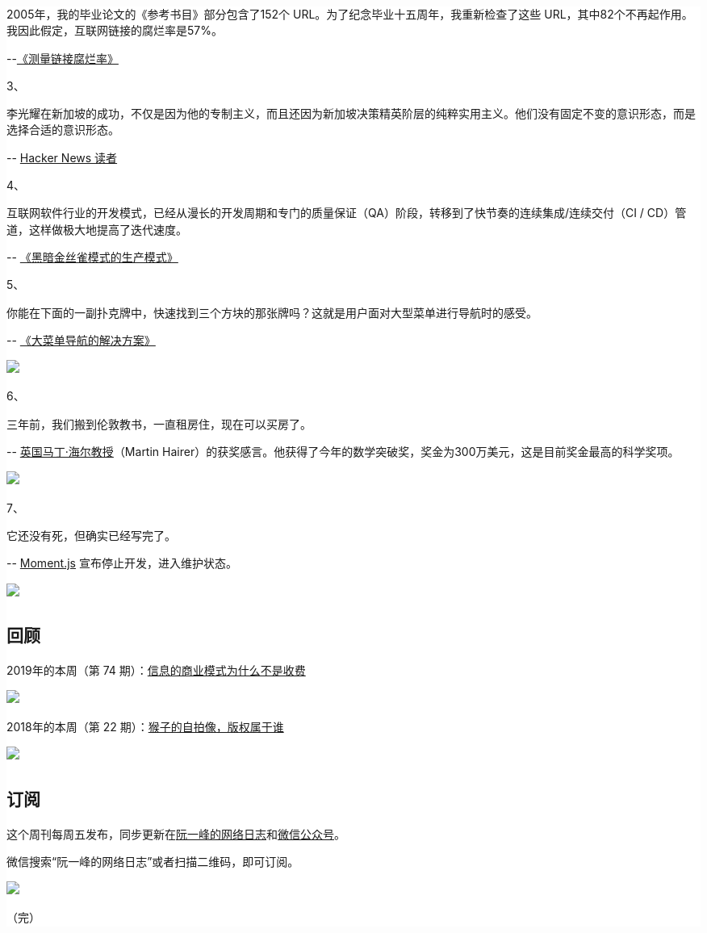 2005年，我的毕业论文的《参考书目》部分包含了152个 URL。为了纪念毕业十五周年，我重新检查了这些 URL，其中82个不再起作用。我因此假定，互联网链接的腐烂率是57%。

--[《测量链接腐烂率》](https://www.lightbluetouchpaper.org/2020/09/03/a-measurement-of-link-rot-57/)

3、

李光耀在新加坡的成功，不仅是因为他的专制主义，而且还因为新加坡决策精英阶层的纯粹实用主义。他们没有固定不变的意识形态，而是选择合适的意识形态。

-- [Hacker News 读者](https://news.ycombinator.com/item?id=24382427)

4、

互联网软件行业的开发模式，已经从漫长的开发周期和专门的质量保证（QA）阶段，转移到了快节奏的连续集成/连续交付（CI / CD）管道，这样做极大地提高了迭代速度。

-- [《黑暗金丝雀模式的生产模式》](https://engineering.linkedin.com/blog/2020/production-testing-with-dark-canaries)

5、

你能在下面的一副扑克牌中，快速找到三个方块的那张牌吗？这就是用户面对大型菜单进行导航时的感受。

-- [《大菜单导航的解决方案》](https://uxmovement.com/navigation/solving-the-megaton-problem-with-mega-menus/)

![](https://www.wangbase.com/blogimg/asset/202009/bg2020091401.jpg)

6、

三年前，我们搬到伦敦教书，一直租房住，现在可以买房了。

-- [英国马丁·海尔教授](https://www.imperial.ac.uk/news/203853/imperial-mathematician-scoops-3m-breakthrough-prize/)（Martin Hairer）的获奖感言。他获得了今年的数学突破奖，奖金为300万美元，这是目前奖金最高的科学奖项。

![](https://www.wangbase.com/blogimg/asset/202009/bg2020091308.jpg)

7、

它还没有死，但确实已经写完了。

-- [Moment.js](https://momentjs.com/docs/#/-project-status/) 宣布停止开发，进入维护状态。

![](https://www.wangbase.com/blogimg/asset/202009/bg2020091508.jpg)

## 回顾

2019年的本周（第 74 期）：[信息的商业模式为什么不是收费](http://www.ruanyifeng.com/blog/2019/09/weekly-issue-74.html)

![](https://www.wangbase.com/blogimg/asset/201909/bg2019091910.jpg)

2018年的本周（第 22 期）：[猴子的自拍像，版权属于谁](http://www.ruanyifeng.com/blog/2018/09/weekly-issue-22.html)

![](https://www.wangbase.com/blogimg/asset/201809/bg2018091401.jpg)

## 订阅

这个周刊每周五发布，同步更新在[阮一峰的网络日志](http://www.ruanyifeng.com/blog)和[微信公众号](http://weixin.sogou.com/weixin?query=%E9%98%AE%E4%B8%80%E5%B3%B0%E7%9A%84%E7%BD%91%E7%BB%9C%E6%97%A5%E5%BF%97)。

微信搜索“阮一峰的网络日志”或者扫描二维码，即可订阅。

![](http://www.ruanyifeng.com/blogimg/asset/2018/bg2018042311.jpg)

（完）
